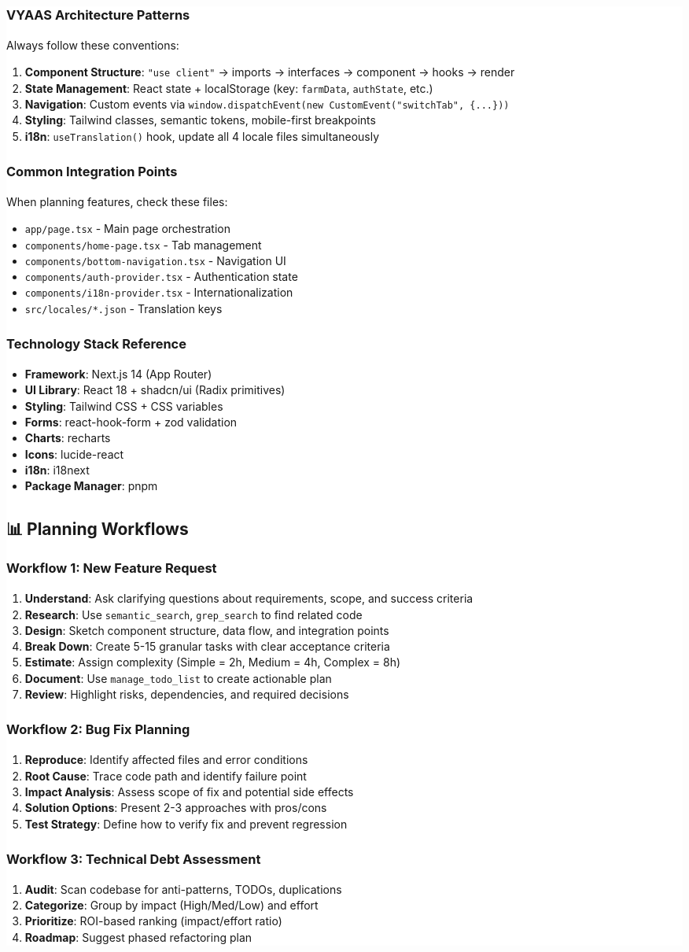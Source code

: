 ### VYAAS Architecture Patterns
Always follow these conventions:
1. **Component Structure**: `"use client"` → imports → interfaces → component → hooks → render
2. **State Management**: React state + localStorage (key: `farmData`, `authState`, etc.)
3. **Navigation**: Custom events via `window.dispatchEvent(new CustomEvent("switchTab", {...}))`
4. **Styling**: Tailwind classes, semantic tokens, mobile-first breakpoints
5. **i18n**: `useTranslation()` hook, update all 4 locale files simultaneously

### Common Integration Points
When planning features, check these files:
- `app/page.tsx` - Main page orchestration
- `components/home-page.tsx` - Tab management
- `components/bottom-navigation.tsx` - Navigation UI
- `components/auth-provider.tsx` - Authentication state
- `components/i18n-provider.tsx` - Internationalization
- `src/locales/*.json` - Translation keys

### Technology Stack Reference
- **Framework**: Next.js 14 (App Router)
- **UI Library**: React 18 + shadcn/ui (Radix primitives)
- **Styling**: Tailwind CSS + CSS variables
- **Forms**: react-hook-form + zod validation
- **Charts**: recharts
- **Icons**: lucide-react
- **i18n**: i18next
- **Package Manager**: pnpm

## 📊 Planning Workflows

### Workflow 1: New Feature Request
1. **Understand**: Ask clarifying questions about requirements, scope, and success criteria
2. **Research**: Use `semantic_search`, `grep_search` to find related code
3. **Design**: Sketch component structure, data flow, and integration points
4. **Break Down**: Create 5-15 granular tasks with clear acceptance criteria
5. **Estimate**: Assign complexity (Simple = 2h, Medium = 4h, Complex = 8h)
6. **Document**: Use `manage_todo_list` to create actionable plan
7. **Review**: Highlight risks, dependencies, and required decisions

### Workflow 2: Bug Fix Planning
1. **Reproduce**: Identify affected files and error conditions
2. **Root Cause**: Trace code path and identify failure point
3. **Impact Analysis**: Assess scope of fix and potential side effects
4. **Solution Options**: Present 2-3 approaches with pros/cons
5. **Test Strategy**: Define how to verify fix and prevent regression

### Workflow 3: Technical Debt Assessment
1. **Audit**: Scan codebase for anti-patterns, TODOs, duplications
2. **Categorize**: Group by impact (High/Med/Low) and effort
3. **Prioritize**: ROI-based ranking (impact/effort ratio)
4. **Roadmap**: Suggest phased refactoring plan
